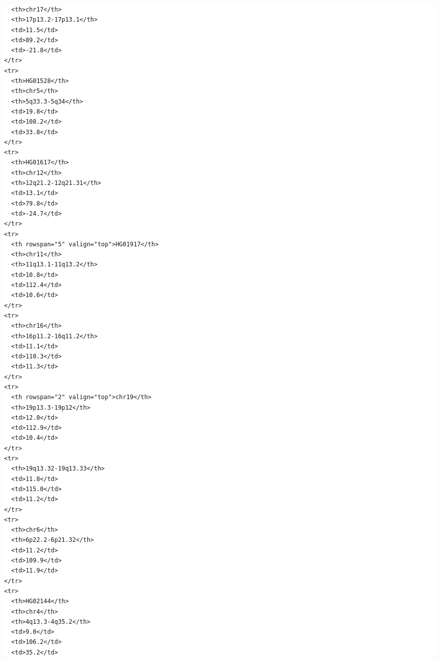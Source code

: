       <th>chr17</th>
      <th>17p13.2-17p13.1</th>
      <td>11.5</td>
      <td>89.2</td>
      <td>-21.8</td>
    </tr>
    <tr>
      <th>HG01528</th>
      <th>chr5</th>
      <th>5q33.3-5q34</th>
      <td>19.8</td>
      <td>108.2</td>
      <td>33.8</td>
    </tr>
    <tr>
      <th>HG01617</th>
      <th>chr12</th>
      <th>12q21.2-12q21.31</th>
      <td>13.1</td>
      <td>79.8</td>
      <td>-24.7</td>
    </tr>
    <tr>
      <th rowspan="5" valign="top">HG01917</th>
      <th>chr11</th>
      <th>11q13.1-11q13.2</th>
      <td>10.8</td>
      <td>112.4</td>
      <td>10.6</td>
    </tr>
    <tr>
      <th>chr16</th>
      <th>16p11.2-16q11.2</th>
      <td>11.1</td>
      <td>110.3</td>
      <td>11.3</td>
    </tr>
    <tr>
      <th rowspan="2" valign="top">chr19</th>
      <th>19p13.3-19p12</th>
      <td>12.0</td>
      <td>112.9</td>
      <td>10.4</td>
    </tr>
    <tr>
      <th>19q13.32-19q13.33</th>
      <td>11.8</td>
      <td>115.0</td>
      <td>11.2</td>
    </tr>
    <tr>
      <th>chr6</th>
      <th>6p22.2-6p21.32</th>
      <td>11.2</td>
      <td>109.9</td>
      <td>11.9</td>
    </tr>
    <tr>
      <th>HG02144</th>
      <th>chr4</th>
      <th>4q13.3-4q35.2</th>
      <td>9.0</td>
      <td>106.2</td>
      <td>35.2</td>